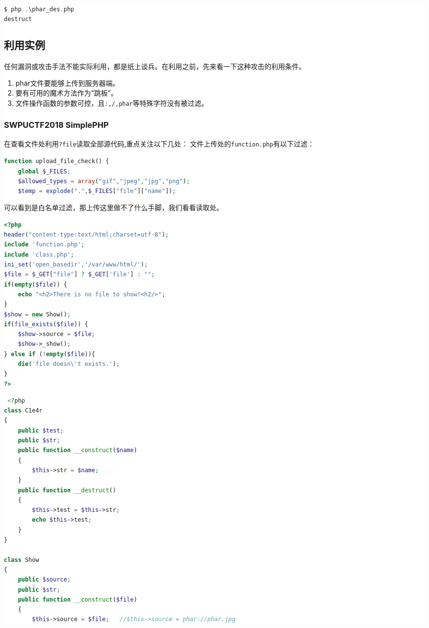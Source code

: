 ```php
$ php .\phar_des.php
destruct
```
## 利用实例
任何漏洞或攻击手法不能实际利用，都是纸上谈兵。在利用之前，先来看一下这种攻击的利用条件。

1. phar文件要能够上传到服务器端。
2. 要有可用的魔术方法作为“跳板”。
3. 文件操作函数的参数可控，且`:,/,phar`等特殊字符没有被过滤。

### SWPUCTF2018 SimplePHP
在查看文件处利用`?file`读取全部源代码,重点关注以下几处：
文件上传处的`function.php`有以下过滤：
```php
function upload_file_check() { 
    global $_FILES; 
    $allowed_types = array("gif","jpeg","jpg","png"); 
    $temp = explode(".",$_FILES["file"]["name"]); 
```
可以看到是白名单过滤，那上传这里做不了什么手脚，我们看看读取处。
```php
<?php 
header("content-type:text/html;charset=utf-8");  
include 'function.php'; 
include 'class.php'; 
ini_set('open_basedir','/var/www/html/'); 
$file = $_GET["file"] ? $_GET['file'] : ""; 
if(empty($file)) { 
    echo "<h2>There is no file to show!<h2/>"; 
} 
$show = new Show(); 
if(file_exists($file)) { 
    $show->source = $file; 
    $show->_show(); 
} else if (!empty($file)){ 
    die('file doesn\'t exists.'); 
} 
?> 
```
```php
 <?php
class C1e4r
{
    public $test;
    public $str;
    public function __construct($name)
    {
        $this->str = $name;
    }
    public function __destruct()
    {
        $this->test = $this->str;
        echo $this->test;
    }
}

class Show
{
    public $source;
    public $str;
    public function __construct($file)
    {
        $this->source = $file;   //$this->source = phar://phar.jpg
```